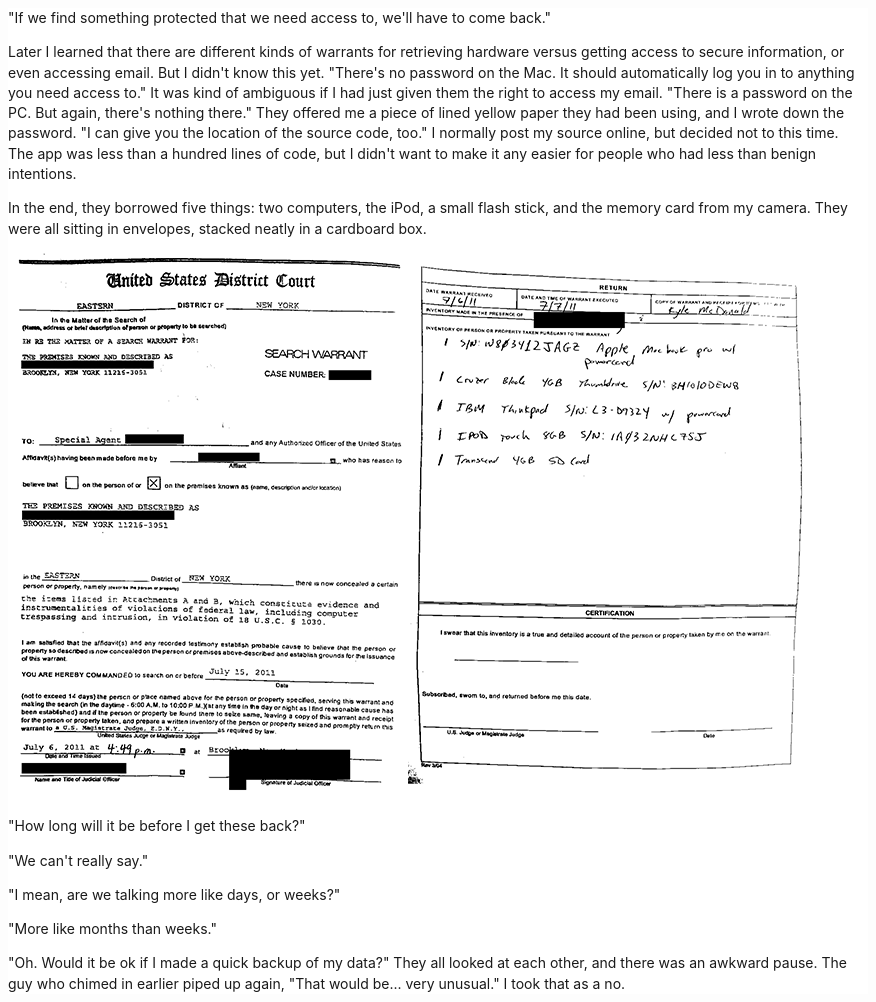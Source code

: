 "If we find something protected that we need access to, we'll have to come back."

Later I learned that there are different kinds of warrants for retrieving hardware versus getting access to secure information, or even accessing email. But I didn't know this yet. "There's no password on the Mac. It should automatically log you in to anything you need access to."  It was kind of ambiguous if I had just given them the right to access my email. "There is a password on the PC. But again, there's nothing there." They offered me a piece of lined yellow paper they had been using, and I wrote down the password. "I can give you the location of the source code, too." I normally post my source online, but decided not to this time. The app was less than a hundred lines of code, but I didn't want to make it any easier for people who had less than benign intentions.

In the end, they borrowed five things: two computers, the iPod, a small flash stick, and the memory card from my camera. They were all sitting in envelopes, stacked neatly in a cardboard box.

![The search warrant documenting borrowed items.](large/warrant.png)

"How long will it be before I get these back?"

"We can't really say."

"I mean, are we talking more like days, or weeks?"

"More like months than weeks."

"Oh. Would it be ok if I made a quick backup of my data?" They all looked at each other, and there was an awkward pause. The guy who chimed in earlier piped up again, "That would be... very unusual." I took that as a no.

